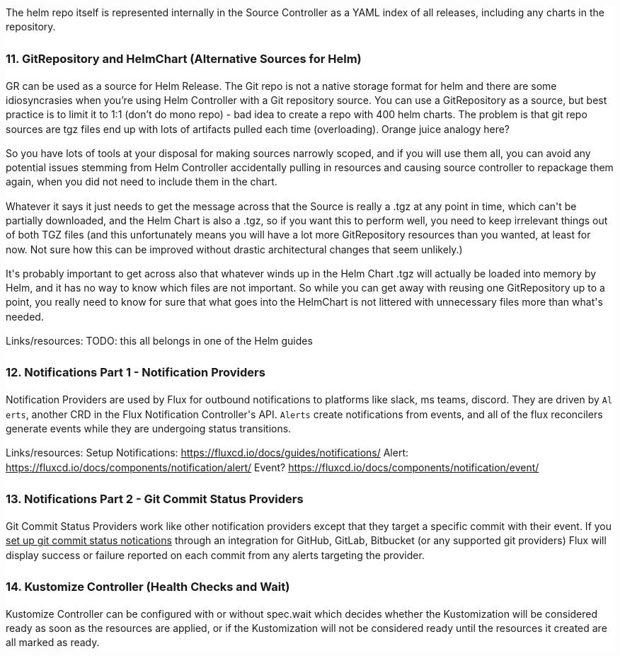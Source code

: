 The helm repo itself is represented internally in the Source Controller as a YAML index of all releases, including any charts in the repository.


### 11. GitRepository and HelmChart (Alternative Sources for Helm)
GR can be used as a source for Helm Release. The Git repo is not a native storage format for helm and there are some idiosyncrasies when you’re using Helm Controller with a Git repository source. You can use a GitRepository as a source, but best practice is to limit it to 1:1 (don’t do mono repo) - bad idea to create a repo with 400 helm charts. The problem is that git repo sources are tgz files end up with lots of artifacts pulled each time (overloading). Orange juice analogy here?

So you have lots of tools at your disposal for making sources narrowly scoped, and if you will use them all, you can avoid any potential issues stemming from Helm Controller accidentally pulling in resources and causing source controller to repackage them again, when you did not need to include them in the chart.

Whatever it says it just needs to get the message across that the Source is really a .tgz at any point in time, which can't be partially downloaded, and the Helm Chart is also a .tgz, so if you want this to perform well, you need to keep irrelevant things out of both TGZ files (and this unfortunately means you will have a lot more GitRepository resources than you wanted, at least for now. Not sure how this can be improved without drastic architectural changes that seem unlikely.)

It's probably important to get across also that whatever winds up in the Helm Chart .tgz will actually be loaded into memory by Helm, and it has no way to know which files are not important. So while you can get away with reusing one GitRepository up to a point, you really need to know for sure that what goes into the HelmChart is not littered with unnecessary files more than what's needed.

Links/resources:
TODO: this all belongs in one of the Helm guides

### 12. Notifications Part 1 - Notification Providers
Notification Providers are used by Flux for outbound notifications to platforms like slack, ms teams, discord. They are driven by `Alerts`, another CRD in the Flux Notification Controller's API. `Alerts` create notifications from events, and all of the flux reconcilers generate events while they are undergoing status transitions.

Links/resources:
Setup Notifications: https://fluxcd.io/docs/guides/notifications/
Alert: https://fluxcd.io/docs/components/notification/alert/
Event? https://fluxcd.io/docs/components/notification/event/

### 13. Notifications Part 2 - Git Commit Status Providers
Git Commit Status Providers work like other notification providers except that they target a specific commit with their event. If you [set up git commit status notications](https://fluxcd.io/docs/guides/notifications/#git-commit-status) through an integration for GitHub, GitLab, Bitbucket (or any supported git providers) Flux will display success or failure reported on each commit from any alerts targeting the provider.

### 14. Kustomize Controller (Health Checks and Wait)
Kustomize Controller can be configured with or without spec.wait which decides whether the Kustomization will be considered ready as soon as the resources are applied, or if the Kustomization will not be considered ready until the resources it created are all marked as ready.
